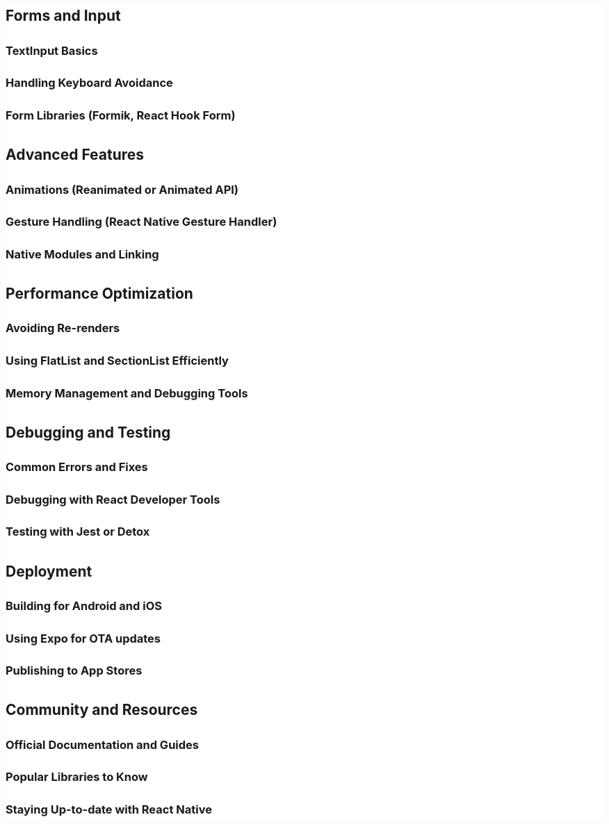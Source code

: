 ## Forms and Input

### TextInput Basics

### Handling Keyboard Avoidance

### Form Libraries (Formik, React Hook Form)

## Advanced Features

### Animations (Reanimated or Animated API)

### Gesture Handling (React Native Gesture Handler)

### Native Modules and Linking

## Performance Optimization

### Avoiding Re-renders

### Using FlatList and SectionList Efficiently

### Memory Management and Debugging Tools

## Debugging and Testing

### Common Errors and Fixes

### Debugging with React Developer Tools

### Testing with Jest or Detox

## Deployment

### Building for Android and iOS

### Using Expo for OTA updates

### Publishing to App Stores

## Community and Resources

### Official Documentation and Guides

### Popular Libraries to Know

### Staying Up-to-date with React Native

